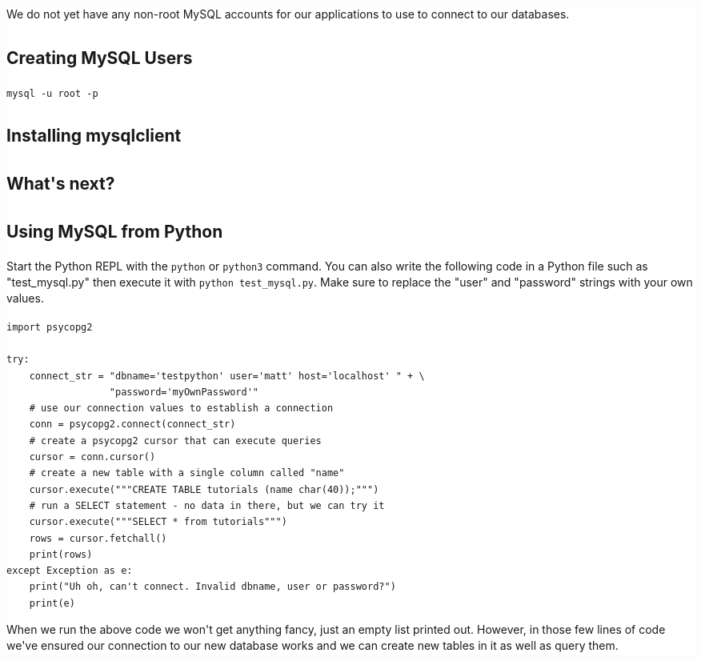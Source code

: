 We do not yet have any non-root MySQL accounts for our applications to use
to connect to our databases.


## Creating MySQL Users


    mysql -u root -p

## Installing mysqlclient


## What's next?



## Using MySQL from Python
Start the Python REPL with the `python` or `python3` command. You can also 
write the following code in a Python file such as "test\_mysql.py" then
execute it with `python test_mysql.py`. Make sure to replace the "user"
and "password" strings with your own values.

    import psycopg2

    try:
        connect_str = "dbname='testpython' user='matt' host='localhost' " + \
                      "password='myOwnPassword'"
        # use our connection values to establish a connection
        conn = psycopg2.connect(connect_str)
        # create a psycopg2 cursor that can execute queries
        cursor = conn.cursor()
        # create a new table with a single column called "name"
        cursor.execute("""CREATE TABLE tutorials (name char(40));""")
        # run a SELECT statement - no data in there, but we can try it
        cursor.execute("""SELECT * from tutorials""")
        rows = cursor.fetchall()
        print(rows)
    except Exception as e:
        print("Uh oh, can't connect. Invalid dbname, user or password?")
        print(e)

When we run the above code we won't get anything fancy, just an empty
list printed out. However, in those few lines of code we've ensured our 
connection to our new database works and we can create new tables in it as 
well as query them.
